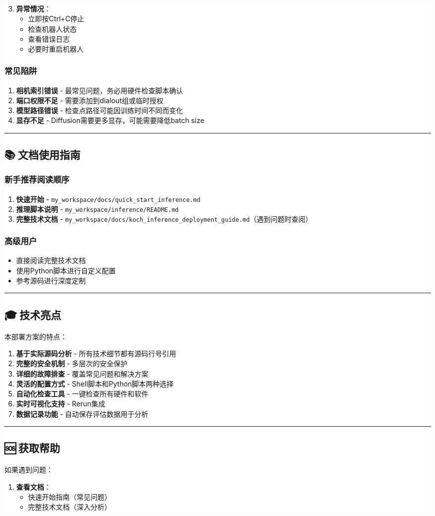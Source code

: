 3. **异常情况**：
   - 立即按Ctrl+C停止
   - 检查机器人状态
   - 查看错误日志
   - 必要时重启机器人

### 常见陷阱

1. **相机索引错误** - 最常见问题，务必用硬件检查脚本确认
2. **端口权限不足** - 需要添加到dialout组或临时授权
3. **模型路径错误** - 检查点路径可能因训练时间不同而变化
4. **显存不足** - Diffusion需要更多显存，可能需要降低batch size

---

## 📚 文档使用指南

### 新手推荐阅读顺序

1. **快速开始** - `my_workspace/docs/quick_start_inference.md`
2. **推理脚本说明** - `my_workspace/inference/README.md`
3. **完整技术文档** - `my_workspace/docs/koch_inference_deployment_guide.md`（遇到问题时查阅）

### 高级用户

- 直接阅读完整技术文档
- 使用Python脚本进行自定义配置
- 参考源码进行深度定制

---

## 🎓 技术亮点

本部署方案的特点：

1. **基于实际源码分析** - 所有技术细节都有源码行号引用
2. **完整的安全机制** - 多层次的安全保护
3. **详细的故障排查** - 覆盖常见问题和解决方案
4. **灵活的配置方式** - Shell脚本和Python脚本两种选择
5. **自动化检查工具** - 一键检查所有硬件和软件
6. **实时可视化支持** - Rerun集成
7. **数据记录功能** - 自动保存评估数据用于分析

---

## 🆘 获取帮助

如果遇到问题：

1. **查看文档**：
   - 快速开始指南（常见问题）
   - 完整技术文档（深入分析）
